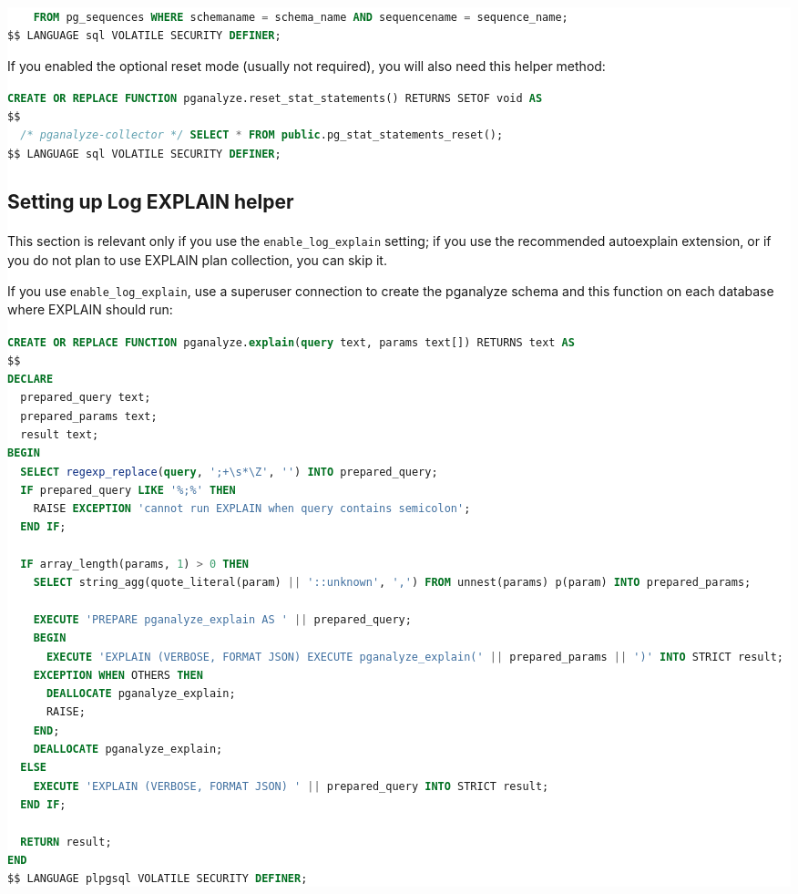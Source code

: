 ```sql
    FROM pg_sequences WHERE schemaname = schema_name AND sequencename = sequence_name;
$$ LANGUAGE sql VOLATILE SECURITY DEFINER;
```

If you enabled the optional reset mode (usually not required), you will also need this helper method:

```sql
CREATE OR REPLACE FUNCTION pganalyze.reset_stat_statements() RETURNS SETOF void AS
$$
  /* pganalyze-collector */ SELECT * FROM public.pg_stat_statements_reset();
$$ LANGUAGE sql VOLATILE SECURITY DEFINER;
```

Setting up Log EXPLAIN helper
-----------------------------

This section is relevant only if you use the `enable_log_explain`
setting; if you use the recommended autoexplain extension, or if you
do not plan to use EXPLAIN plan collection, you can skip it.

If you use `enable_log_explain`, use a superuser connection to create
the pganalyze schema and this function on each database where EXPLAIN
should run:

```sql
CREATE OR REPLACE FUNCTION pganalyze.explain(query text, params text[]) RETURNS text AS
$$
DECLARE
  prepared_query text;
  prepared_params text;
  result text;
BEGIN
  SELECT regexp_replace(query, ';+\s*\Z', '') INTO prepared_query;
  IF prepared_query LIKE '%;%' THEN
    RAISE EXCEPTION 'cannot run EXPLAIN when query contains semicolon';
  END IF;

  IF array_length(params, 1) > 0 THEN
    SELECT string_agg(quote_literal(param) || '::unknown', ',') FROM unnest(params) p(param) INTO prepared_params;

    EXECUTE 'PREPARE pganalyze_explain AS ' || prepared_query;
    BEGIN
      EXECUTE 'EXPLAIN (VERBOSE, FORMAT JSON) EXECUTE pganalyze_explain(' || prepared_params || ')' INTO STRICT result;
    EXCEPTION WHEN OTHERS THEN
      DEALLOCATE pganalyze_explain;
      RAISE;
    END;
    DEALLOCATE pganalyze_explain;
  ELSE
    EXECUTE 'EXPLAIN (VERBOSE, FORMAT JSON) ' || prepared_query INTO STRICT result;
  END IF;

  RETURN result;
END
$$ LANGUAGE plpgsql VOLATILE SECURITY DEFINER;
```
